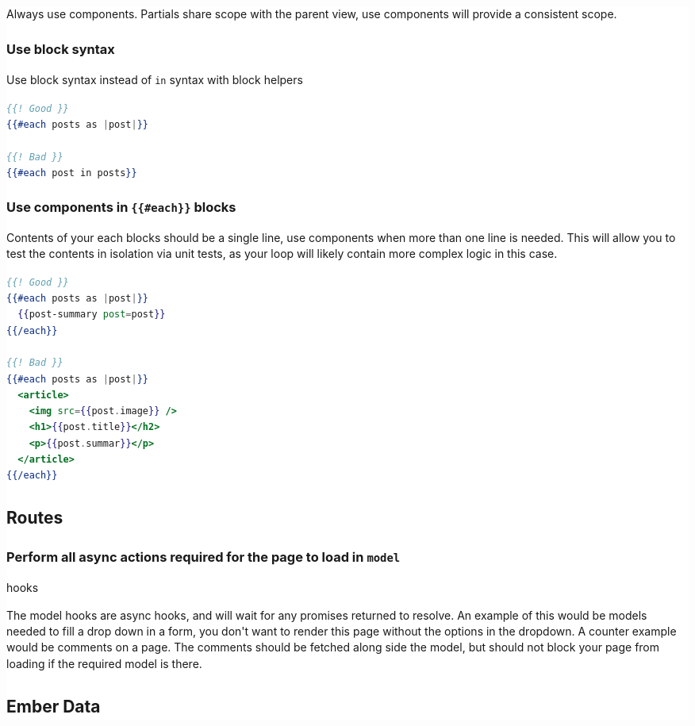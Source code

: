 Always use components. Partials share scope with the parent view, use
components will provide a consistent scope.

### Use block syntax

Use block syntax instead of `in` syntax with block helpers

```hbs
{{! Good }}
{{#each posts as |post|}}

{{! Bad }}
{{#each post in posts}}
```

### Use components in `{{#each}}` blocks

Contents of your each blocks should be a single line, use components
when more than one line is needed. This will allow you to test the
contents in isolation via unit tests, as your loop will likely contain
more complex logic in this case.

```hbs
{{! Good }}
{{#each posts as |post|}}
  {{post-summary post=post}}
{{/each}}

{{! Bad }}
{{#each posts as |post|}}
  <article>
    <img src={{post.image}} />
    <h1>{{post.title}}</h2>
    <p>{{post.summar}}</p>
  </article>
{{/each}}
```

## Routes

### Perform all async actions required for the page to load in `model`
hooks

The model hooks are async hooks, and will wait for any promises returned
to resolve. An example of this would be models needed to fill a drop
down in a form, you don't want to render this page without the options
in the dropdown. A counter example would be comments on a page. The
comments should be fetched along side the model, but should not block
your page from loading if the required model is there.

## Ember Data
